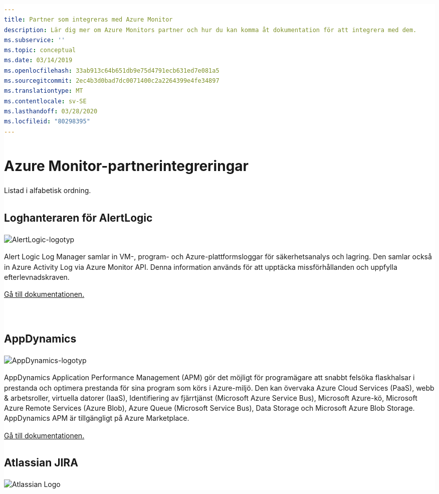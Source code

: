 ```yaml
---
title: Partner som integreras med Azure Monitor
description: Lär dig mer om Azure Monitors partner och hur du kan komma åt dokumentation för att integrera med dem.
ms.subservice: ''
ms.topic: conceptual
ms.date: 03/14/2019
ms.openlocfilehash: 33ab913c64b651db9e75d4791ecb631ed7e081a5
ms.sourcegitcommit: 2ec4b3d0bad7dc0071400c2a2264399e4fe34897
ms.translationtype: MT
ms.contentlocale: sv-SE
ms.lasthandoff: 03/28/2020
ms.locfileid: "80298395"
---
```

# <a name="azure-monitor-partner-integrations"></a>Azure Monitor-partnerintegreringar

Listad i alfabetisk ordning. 

## <a name="alertlogic-log-manager"></a>Loghanteraren för AlertLogic

![AlertLogic-logotyp](./media/partners/alertlogic.png)

Alert Logic Log Manager samlar in VM-, program- och Azure-plattformsloggar för säkerhetsanalys och lagring. Den samlar också in Azure Activity Log via Azure Monitor API. Denna information används för att upptäcka missförhållanden och uppfylla efterlevnadskraven.

[Gå till dokumentationen.][alertlogic-doc]

<br/>

## <a name="appdynamics"></a>AppDynamics

![AppDynamics-logotyp](./media/partners/appdynamics.png)

AppDynamics Application Performance Management (APM) gör det möjligt för programägare att snabbt felsöka flaskhalsar i prestanda och optimera prestanda för sina program som körs i Azure-miljö. Den kan övervaka Azure Cloud Services (PaaS), webb & arbetsroller, virtuella datorer (IaaS), Identifiering av fjärrtjänst (Microsoft Azure Service Bus), Microsoft Azure-kö, Microsoft Azure Remote Services (Azure Blob), Azure Queue (Microsoft Service Bus), Data Storage och Microsoft Azure Blob Storage. AppDynamics APM är tillgängligt på Azure Marketplace.

[Gå till dokumentationen.][appdynamics-doc]

## <a name="atlassian-jira"></a>Atlassian JIRA

![Atlassian Logo](./media/partners/atlassian.png)


[alertlogic-doc]: https://legacy.docs.alertlogic.com/userGuides/log-manager-collection-sources.htm "AlertLogic-dokumentation."
[appdynamics-doc]: https://www.appdynamics.com/net/azure/ "Dokumentation för AppDynamics."
[atlassian-doc]: https://azure.microsoft.com/blog/automated-notifications-from-azure-monitor-for-atlassian-jira/
[botmetric-doc]: https://www.botmetric.com/blog/announcing-botmetric-cost-governance-beta-microsoft-azure/ "Botmetrisk introduktion."
[circonus-doc]: https://support.circonus.com/support/solutions/articles/24000013515-azure-integration 
[cloudhealth-doc]: https://www.cloudhealthtech.com/azure
[cloudmonix-doc]: https://cloudmonix.com/features/azure-management/ "CloudMonix introduktion."
[datadog-doc]: https://docs.datadoghq.com/integrations/azure/ "Dokumentation av datahund."
[dynatrace-doc]: https://help.dynatrace.com/infrastructure-monitoring/paas/how-do-i-monitor-microsoft-azure-web-apps/ "Dynatrace dokumentation."
[elastic-doc]: https://www.elastic.co/guide/en/logstash/master/azure-module.html "Elastisk dokumentation."
[grafana-doc]: ./grafana-plugin.md "Azure Monitor Grafana-integrering."
[influxdata-doc]: ./../../azure-monitor/platform/collect-custom-metrics-linux-telegraf.md "Azure Monitor Inflödesdata Telegraf integration."
[logicmonitor-doc]: https://www.logicmonitor.com/lp/azure-monitoring/ "Logic Monitor-dokumentation."
[moogsoft-doc]: https://www.moogsoft.com/partners/microsoft-azure "Moogsoft dokumentation."
[newrelic-doc]: https://newrelic.com/azure "Nyrelevend dokumentation."
[opsgenie-doc]: https://www.opsgenie.com/docs/integrations/azure-integration "OpsGenie dokumentation."
[pagerduty-doc]: https://www.pagerduty.com/docs/guides/azure-integration-guide/ "PagerDuty dokumentation."
[qradar-doc]: https://www.ibm.com/support/knowledgecenter/SS42VS_DSM/c_dsm_guide_microsoft_azure_overview.html?cp=SS42VS_7.3.0 "QRadar dokumentation."
[sciencelogic-doc]: https://www.sciencelogic.com/product/technologies/microsoft/azure "ScienceLogic dokumentation."
[serverless360-doc]: https://docs.serverless360.com/docs/ "Serverless360-dokumentation."
[signalfx-doc]: https://docs.signalfx.com/en/latest/getting-started/send-data.html#connect-to-azure "SignalFx dokumentation."
[signl4-doc]: https://www.signl4.com/blog/mobile-alert-notifications-azure-monitor/ "SIGNL4-dokumentation."
[solarwinds-doc]: https://www.solarwinds.com/topics/azure-monitoring "SolarWinds dokumentation."
[splunk-doc]: https://github.com/Microsoft/AzureMonitorAddonForSplunk/wiki/Azure-Monitor-Addon-For-Splunk "Splunk dokumentation."
[sumologic-doc]: https://www.sumologic.com/azure "SumoLogic-dokumentation."
[turbonomic-doc]: https://turbonomic.com/ "Turbonomic introduktion."